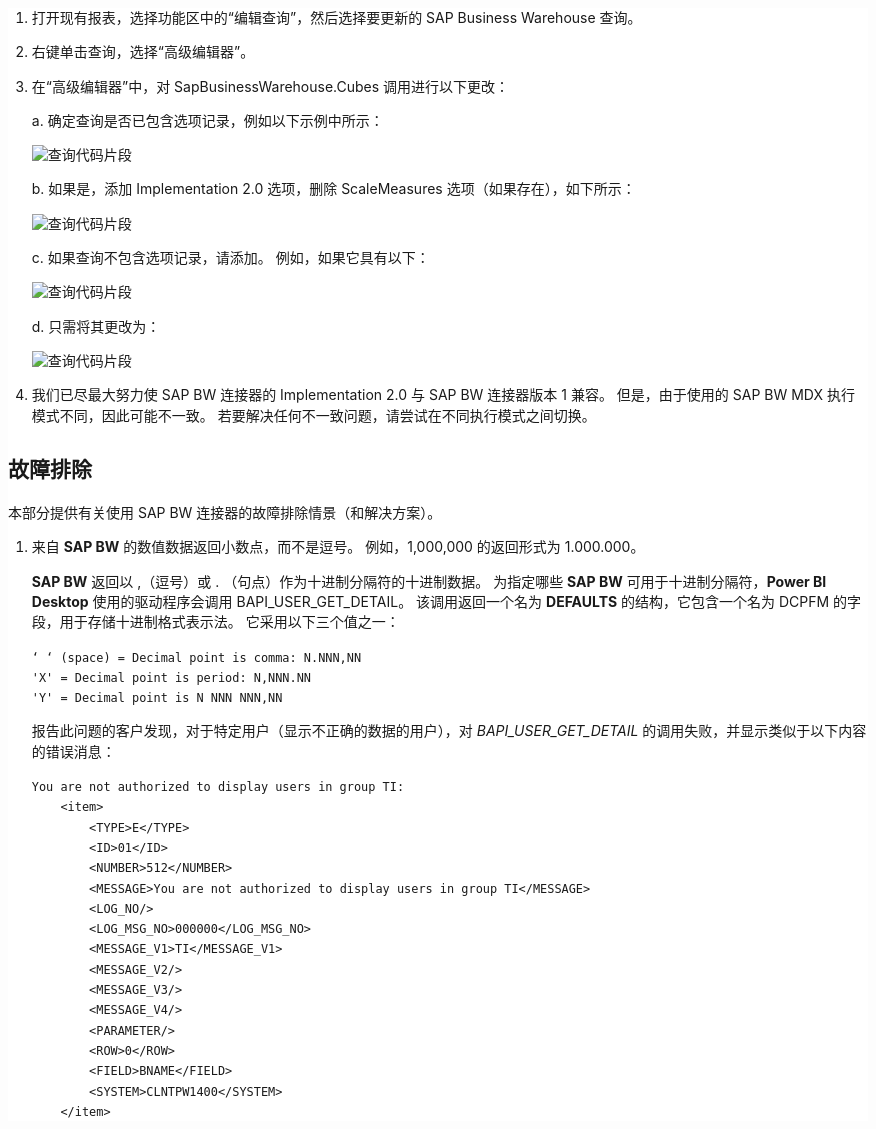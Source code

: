 1. 打开现有报表，选择功能区中的“编辑查询”，然后选择要更新的 SAP Business Warehouse 查询。

2. 右键单击查询，选择“高级编辑器”。

3. 在“高级编辑器”中，对 SapBusinessWarehouse.Cubes 调用进行以下更改： 

    a. 确定查询是否已包含选项记录，例如以下示例中所示：

    ![查询代码片段](media/desktop-sap-bw-connector/sap_bw_9.png)

    b. 如果是，添加 Implementation 2.0 选项，删除 ScaleMeasures 选项（如果存在），如下所示：

    ![查询代码片段](media/desktop-sap-bw-connector/sap_bw_10.png)

    c. 如果查询不包含选项记录，请添加。 例如，如果它具有以下：

    ![查询代码片段](media/desktop-sap-bw-connector/sap_bw_11.png)

    d. 只需将其更改为：

    ![查询代码片段](media/desktop-sap-bw-connector/sap_bw_12.png)

4. 我们已尽最大努力使 SAP BW 连接器的 Implementation 2.0 与 SAP BW 连接器版本 1 兼容。 但是，由于使用的 SAP BW MDX 执行模式不同，因此可能不一致。 若要解决任何不一致问题，请尝试在不同执行模式之间切换。

## <a name="troubleshooting"></a>故障排除
本部分提供有关使用 SAP BW 连接器的故障排除情景（和解决方案）。

1. 来自 **SAP BW** 的数值数据返回小数点，而不是逗号。 例如，1,000,000 的返回形式为 1.000.000。
   
   **SAP BW** 返回以 ,（逗号）或 . （句点）作为十进制分隔符的十进制数据。 为指定哪些 **SAP BW** 可用于十进制分隔符，**Power BI Desktop** 使用的驱动程序会调用 BAPI_USER_GET_DETAIL。 该调用返回一个名为 **DEFAULTS** 的结构，它包含一个名为 DCPFM 的字段，用于存储十进制格式表示法。 它采用以下三个值之一：
   
       ‘ ‘ (space) = Decimal point is comma: N.NNN,NN
       'X' = Decimal point is period: N,NNN.NN
       'Y' = Decimal point is N NNN NNN,NN
   
   报告此问题的客户发现，对于特定用户（显示不正确的数据的用户），对 *BAPI_USER_GET_DETAIL* 的调用失败，并显示类似于以下内容的错误消息：
   
       You are not authorized to display users in group TI:
           <item>
               <TYPE>E</TYPE>
               <ID>01</ID>
               <NUMBER>512</NUMBER>
               <MESSAGE>You are not authorized to display users in group TI</MESSAGE>
               <LOG_NO/>
               <LOG_MSG_NO>000000</LOG_MSG_NO>
               <MESSAGE_V1>TI</MESSAGE_V1>
               <MESSAGE_V2/>
               <MESSAGE_V3/>
               <MESSAGE_V4/>
               <PARAMETER/>
               <ROW>0</ROW>
               <FIELD>BNAME</FIELD>
               <SYSTEM>CLNTPW1400</SYSTEM>
           </item>
   
